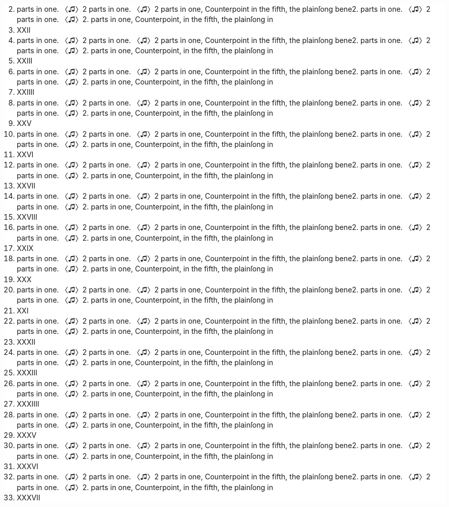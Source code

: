 2. parts in one. 〈♫〉2 parts in one. 〈♫〉2 parts in one, Counterpoint in the fifth, the plainſong bene2. parts in one. 〈♫〉2 parts in one. 〈♫〉2. parts in one, Counterpoint, in the fifth, the plainſong
in
1. XXII
2. parts in one. 〈♫〉2 parts in one. 〈♫〉2 parts in one, Counterpoint in the fifth, the plainſong bene2. parts in one. 〈♫〉2 parts in one. 〈♫〉2. parts in one, Counterpoint, in the fifth, the plainſong
in
1. XXIII
2. parts in one. 〈♫〉2 parts in one. 〈♫〉2 parts in one, Counterpoint in the fifth, the plainſong bene2. parts in one. 〈♫〉2 parts in one. 〈♫〉2. parts in one, Counterpoint, in the fifth, the plainſong
in
1. XXIIII
2. parts in one. 〈♫〉2 parts in one. 〈♫〉2 parts in one, Counterpoint in the fifth, the plainſong bene2. parts in one. 〈♫〉2 parts in one. 〈♫〉2. parts in one, Counterpoint, in the fifth, the plainſong
in
1. XXV
2. parts in one. 〈♫〉2 parts in one. 〈♫〉2 parts in one, Counterpoint in the fifth, the plainſong bene2. parts in one. 〈♫〉2 parts in one. 〈♫〉2. parts in one, Counterpoint, in the fifth, the plainſong
in
1. XXVI
2. parts in one. 〈♫〉2 parts in one. 〈♫〉2 parts in one, Counterpoint in the fifth, the plainſong bene2. parts in one. 〈♫〉2 parts in one. 〈♫〉2. parts in one, Counterpoint, in the fifth, the plainſong
in
1. XXVII
2. parts in one. 〈♫〉2 parts in one. 〈♫〉2 parts in one, Counterpoint in the fifth, the plainſong bene2. parts in one. 〈♫〉2 parts in one. 〈♫〉2. parts in one, Counterpoint, in the fifth, the plainſong
in
1. XXVIII
2. parts in one. 〈♫〉2 parts in one. 〈♫〉2 parts in one, Counterpoint in the fifth, the plainſong bene2. parts in one. 〈♫〉2 parts in one. 〈♫〉2. parts in one, Counterpoint, in the fifth, the plainſong
in
1. XXIX
2. parts in one. 〈♫〉2 parts in one. 〈♫〉2 parts in one, Counterpoint in the fifth, the plainſong bene2. parts in one. 〈♫〉2 parts in one. 〈♫〉2. parts in one, Counterpoint, in the fifth, the plainſong
in
1. XXX
2. parts in one. 〈♫〉2 parts in one. 〈♫〉2 parts in one, Counterpoint in the fifth, the plainſong bene2. parts in one. 〈♫〉2 parts in one. 〈♫〉2. parts in one, Counterpoint, in the fifth, the plainſong
in
1. XXI
2. parts in one. 〈♫〉2 parts in one. 〈♫〉2 parts in one, Counterpoint in the fifth, the plainſong bene2. parts in one. 〈♫〉2 parts in one. 〈♫〉2. parts in one, Counterpoint, in the fifth, the plainſong
in
1. XXXII
2. parts in one. 〈♫〉2 parts in one. 〈♫〉2 parts in one, Counterpoint in the fifth, the plainſong bene2. parts in one. 〈♫〉2 parts in one. 〈♫〉2. parts in one, Counterpoint, in the fifth, the plainſong
in
1. XXXIII
2. parts in one. 〈♫〉2 parts in one. 〈♫〉2 parts in one, Counterpoint in the fifth, the plainſong bene2. parts in one. 〈♫〉2 parts in one. 〈♫〉2. parts in one, Counterpoint, in the fifth, the plainſong
in
1. XXXIIII
2. parts in one. 〈♫〉2 parts in one. 〈♫〉2 parts in one, Counterpoint in the fifth, the plainſong bene2. parts in one. 〈♫〉2 parts in one. 〈♫〉2. parts in one, Counterpoint, in the fifth, the plainſong
in
1. XXXV
2. parts in one. 〈♫〉2 parts in one. 〈♫〉2 parts in one, Counterpoint in the fifth, the plainſong bene2. parts in one. 〈♫〉2 parts in one. 〈♫〉2. parts in one, Counterpoint, in the fifth, the plainſong
in
1. XXXVI
2. parts in one. 〈♫〉2 parts in one. 〈♫〉2 parts in one, Counterpoint in the fifth, the plainſong bene2. parts in one. 〈♫〉2 parts in one. 〈♫〉2. parts in one, Counterpoint, in the fifth, the plainſong
in
1. XXXVII